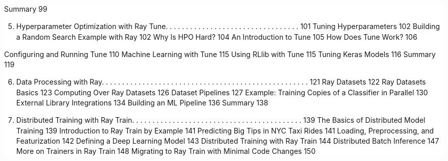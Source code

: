    Summary                                                                                                                           99

5. Hyperparameter Optimization with Ray Tune. . . . . . . . . . . . . . . . . . . . . . . . . . . . . . . . .  101
   Tuning Hyperparameters                                                                                              102
     Building a Random Search Example with Ray                                                      102
     Why Is HPO Hard?                                                                                                    104
   An Introduction to Tune                                                                                              105
     How Does Tune Work?                                                                                              106

  Configuring and Running Tune                                                                               110
Machine Learning with Tune                                                                                       115
  Using RLlib with Tune                                                                                               115
  Tuning Keras Models                                                                                                 116
Summary                                                                                                                         119

6. Data Processing with Ray. . . . . . . . . . . . . . . . . . . . . . . . . . . . . . . . . . . . . . . . . . . . . . . . . . .  121
   Ray Datasets                                                                                                                    122
     Ray Datasets Basics                                                                                                    123
     Computing Over Ray Datasets                                                                                 126
     Dataset Pipelines                                                                                                        127
     Example: Training Copies of a Classifier in Parallel                                             130
   External Library Integrations                                                                                       134
   Building an ML Pipeline                                                                                               136
   Summary                                                                                                                         138

7. Distributed Training with Ray Train. . . . . . . . . . . . . . . . . . . . . . . . . . . . . . . . . . . . . . . . . .  139
   The Basics of Distributed Model Training                                                                 139
   Introduction to Ray Train by Example                                                                       141
     Predicting Big Tips in NYC Taxi Rides                                                                   141
     Loading, Preprocessing, and Featurization                                                            142
     Defining a Deep Learning Model                                                                            143
     Distributed Training with Ray Train                                                                       144
     Distributed Batch Inference                                                                                     147
   More on Trainers in Ray Train                                                                                     148
     Migrating to Ray Train with Minimal Code Changes                                          150